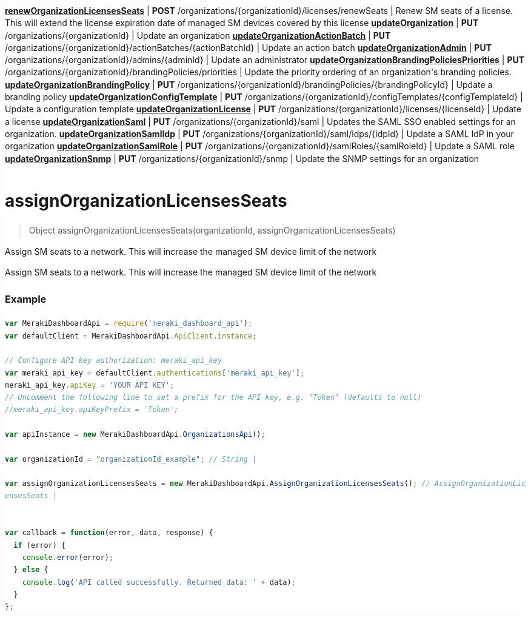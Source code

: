 [**renewOrganizationLicensesSeats**](OrganizationsApi.md#renewOrganizationLicensesSeats) | **POST** /organizations/{organizationId}/licenses/renewSeats | Renew SM seats of a license. This will extend the license expiration date of managed SM devices covered by this license
[**updateOrganization**](OrganizationsApi.md#updateOrganization) | **PUT** /organizations/{organizationId} | Update an organization
[**updateOrganizationActionBatch**](OrganizationsApi.md#updateOrganizationActionBatch) | **PUT** /organizations/{organizationId}/actionBatches/{actionBatchId} | Update an action batch
[**updateOrganizationAdmin**](OrganizationsApi.md#updateOrganizationAdmin) | **PUT** /organizations/{organizationId}/admins/{adminId} | Update an administrator
[**updateOrganizationBrandingPoliciesPriorities**](OrganizationsApi.md#updateOrganizationBrandingPoliciesPriorities) | **PUT** /organizations/{organizationId}/brandingPolicies/priorities | Update the priority ordering of an organization's branding policies.
[**updateOrganizationBrandingPolicy**](OrganizationsApi.md#updateOrganizationBrandingPolicy) | **PUT** /organizations/{organizationId}/brandingPolicies/{brandingPolicyId} | Update a branding policy
[**updateOrganizationConfigTemplate**](OrganizationsApi.md#updateOrganizationConfigTemplate) | **PUT** /organizations/{organizationId}/configTemplates/{configTemplateId} | Update a configuration template
[**updateOrganizationLicense**](OrganizationsApi.md#updateOrganizationLicense) | **PUT** /organizations/{organizationId}/licenses/{licenseId} | Update a license
[**updateOrganizationSaml**](OrganizationsApi.md#updateOrganizationSaml) | **PUT** /organizations/{organizationId}/saml | Updates the SAML SSO enabled settings for an organization.
[**updateOrganizationSamlIdp**](OrganizationsApi.md#updateOrganizationSamlIdp) | **PUT** /organizations/{organizationId}/saml/idps/{idpId} | Update a SAML IdP in your organization
[**updateOrganizationSamlRole**](OrganizationsApi.md#updateOrganizationSamlRole) | **PUT** /organizations/{organizationId}/samlRoles/{samlRoleId} | Update a SAML role
[**updateOrganizationSnmp**](OrganizationsApi.md#updateOrganizationSnmp) | **PUT** /organizations/{organizationId}/snmp | Update the SNMP settings for an organization


<a name="assignOrganizationLicensesSeats"></a>
# **assignOrganizationLicensesSeats**
> Object assignOrganizationLicensesSeats(organizationId, assignOrganizationLicensesSeats)

Assign SM seats to a network. This will increase the managed SM device limit of the network

Assign SM seats to a network. This will increase the managed SM device limit of the network

### Example
```javascript
var MerakiDashboardApi = require('meraki_dashboard_api');
var defaultClient = MerakiDashboardApi.ApiClient.instance;

// Configure API key authorization: meraki_api_key
var meraki_api_key = defaultClient.authentications['meraki_api_key'];
meraki_api_key.apiKey = 'YOUR API KEY';
// Uncomment the following line to set a prefix for the API key, e.g. "Token" (defaults to null)
//meraki_api_key.apiKeyPrefix = 'Token';

var apiInstance = new MerakiDashboardApi.OrganizationsApi();

var organizationId = "organizationId_example"; // String | 

var assignOrganizationLicensesSeats = new MerakiDashboardApi.AssignOrganizationLicensesSeats(); // AssignOrganizationLicensesSeats | 


var callback = function(error, data, response) {
  if (error) {
    console.error(error);
  } else {
    console.log('API called successfully. Returned data: ' + data);
  }
};
```